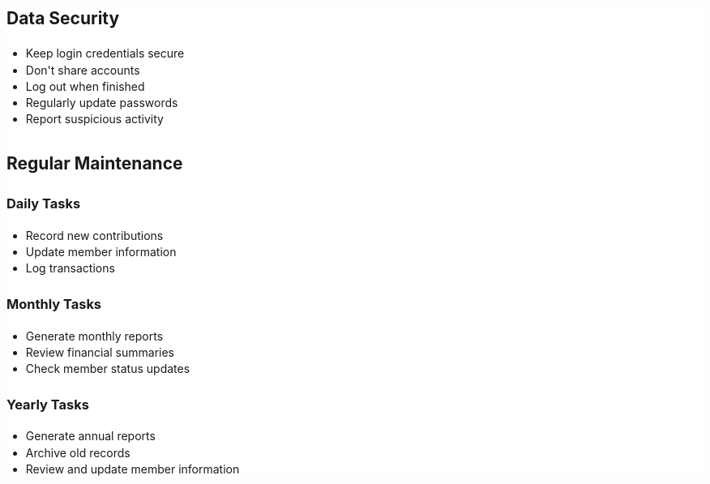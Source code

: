 ## Data Security

- Keep login credentials secure
- Don't share accounts
- Log out when finished
- Regularly update passwords
- Report suspicious activity

## Regular Maintenance

### Daily Tasks
- Record new contributions
- Update member information
- Log transactions

### Monthly Tasks
- Generate monthly reports
- Review financial summaries
- Check member status updates

### Yearly Tasks
- Generate annual reports
- Archive old records
- Review and update member information
